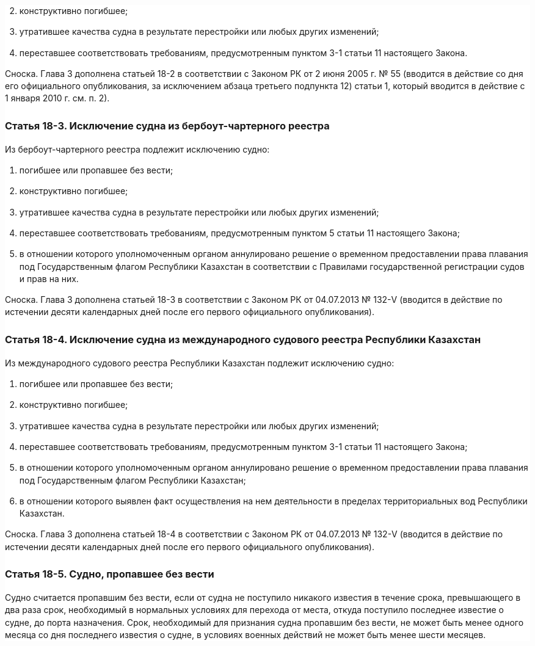 2) конструктивно погибшее;

3) утратившее качества судна в результате перестройки или любых других изменений;

4) переставшее соответствовать требованиям, предусмотренным пунктом 3-1 статьи 11 настоящего Закона.

Сноска. Глава 3 дополнена статьей 18-2 в соответствии с Законом РК от 2 июня 2005 г. № 55 (вводится в действие со дня его официального опубликования, за исключением абзаца третьего подпункта 12) статьи 1, который вводится в действие с 1 января 2010 г. см. п. 2).

### Статья 18-3. Исключение судна из бербоут-чартерного реестра

Из бербоут-чартерного реестра подлежит исключению судно:

1) погибшее или пропавшее без вести;

2) конструктивно погибшее;

3) утратившее качества судна в результате перестройки или любых других изменений;

4) переставшее соответствовать требованиям, предусмотренным пунктом 5 статьи 11 настоящего Закона;

5) в отношении которого уполномоченным органом аннулировано решение о временном предоставлении права плавания под Государственным флагом Республики Казахстан в соответствии с Правилами государственной регистрации судов и прав на них.

Сноска. Глава 3 дополнена статьей 18-3 в соответствии с Законом РК от 04.07.2013 № 132-V (вводится в действие по истечении десяти календарных дней после его первого официального опубликования).

### Статья 18-4. Исключение судна из международного судового реестра Республики Казахстан

Из международного судового реестра Республики Казахстан подлежит исключению судно:

1) погибшее или пропавшее без вести;

2) конструктивно погибшее;

3) утратившее качества судна в результате перестройки или любых других изменений;

4) переставшее соответствовать требованиям, предусмотренным пунктом 3-1 статьи 11 настоящего Закона;

5) в отношении которого уполномоченным органом аннулировано решение о временном предоставлении права плавания под Государственным флагом Республики Казахстан;

6) в отношении которого выявлен факт осуществления на нем деятельности в пределах территориальных вод Республики Казахстан.

Сноска. Глава 3 дополнена статьей 18-4 в соответствии с Законом РК от 04.07.2013 № 132-V (вводится в действие по истечении десяти календарных дней после его первого официального опубликования).

### Статья 18-5. Судно, пропавшее без вести

Судно считается пропавшим без вести, если от судна не поступило никакого известия в течение срока, превышающего в два раза срок, необходимый в нормальных условиях для перехода от места, откуда поступило последнее известие о судне, до порта назначения. Срок, необходимый для признания судна пропавшим без вести, не может быть менее одного месяца со дня последнего известия о судне, в условиях военных действий не может быть менее шести месяцев.

